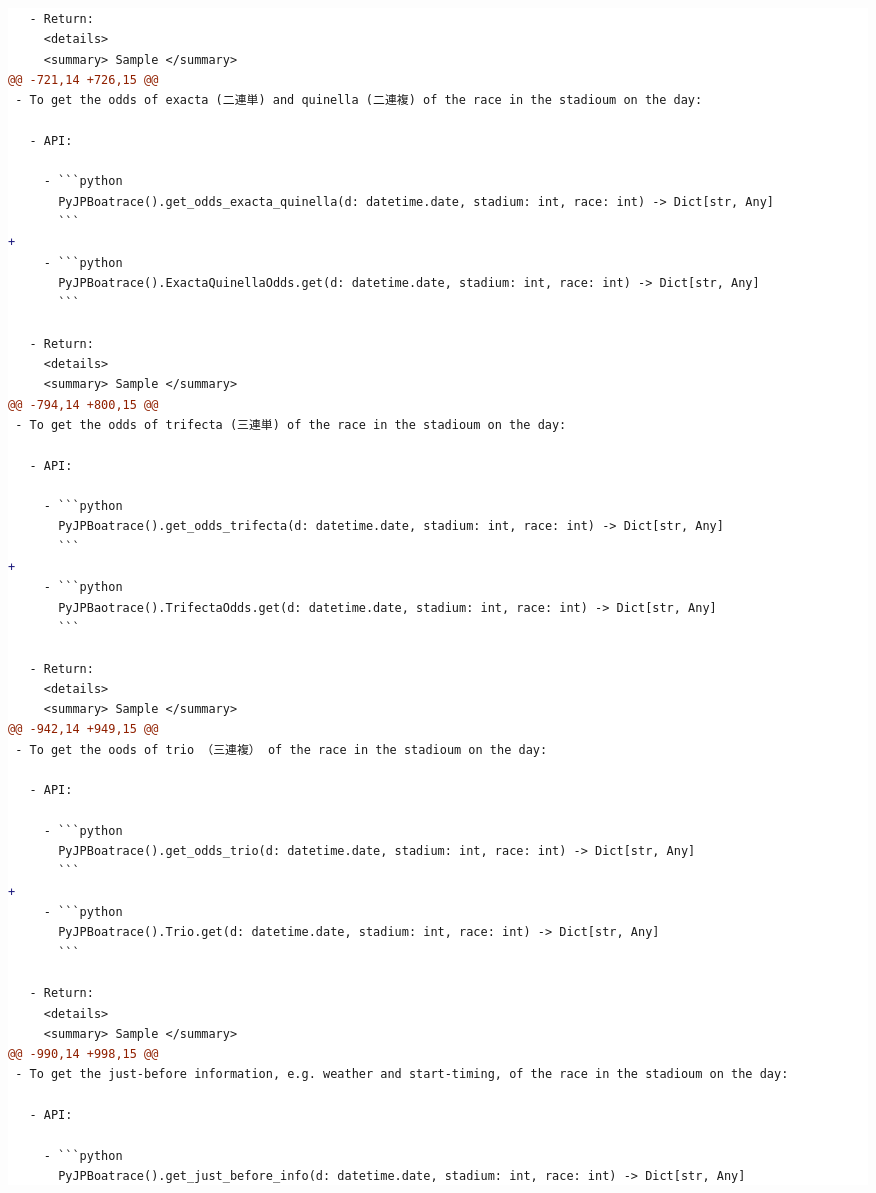 ```diff
   - Return:
     <details>
     <summary> Sample </summary>
@@ -721,14 +726,15 @@
 - To get the odds of exacta (二連単) and quinella (二連複) of the race in the stadioum on the day:
 
   - API:
 
     - ```python
       PyJPBoatrace().get_odds_exacta_quinella(d: datetime.date, stadium: int, race: int) -> Dict[str, Any]
       ```
+
     - ```python
       PyJPBoatrace().ExactaQuinellaOdds.get(d: datetime.date, stadium: int, race: int) -> Dict[str, Any]
       ```
 
   - Return:
     <details>
     <summary> Sample </summary>
@@ -794,14 +800,15 @@
 - To get the odds of trifecta (三連単) of the race in the stadioum on the day:
 
   - API:
 
     - ```python
       PyJPBoatrace().get_odds_trifecta(d: datetime.date, stadium: int, race: int) -> Dict[str, Any]
       ```
+
     - ```python
       PyJPBaotrace().TrifectaOdds.get(d: datetime.date, stadium: int, race: int) -> Dict[str, Any]
       ```
 
   - Return:
     <details>
     <summary> Sample </summary>
@@ -942,14 +949,15 @@
 - To get the oods of trio （三連複） of the race in the stadioum on the day:
 
   - API:
 
     - ```python
       PyJPBoatrace().get_odds_trio(d: datetime.date, stadium: int, race: int) -> Dict[str, Any]
       ```
+
     - ```python
       PyJPBoatrace().Trio.get(d: datetime.date, stadium: int, race: int) -> Dict[str, Any]
       ```
 
   - Return:
     <details>
     <summary> Sample </summary>
@@ -990,14 +998,15 @@
 - To get the just-before information, e.g. weather and start-timing, of the race in the stadioum on the day:
 
   - API:
 
     - ```python
       PyJPBoatrace().get_just_before_info(d: datetime.date, stadium: int, race: int) -> Dict[str, Any]
```